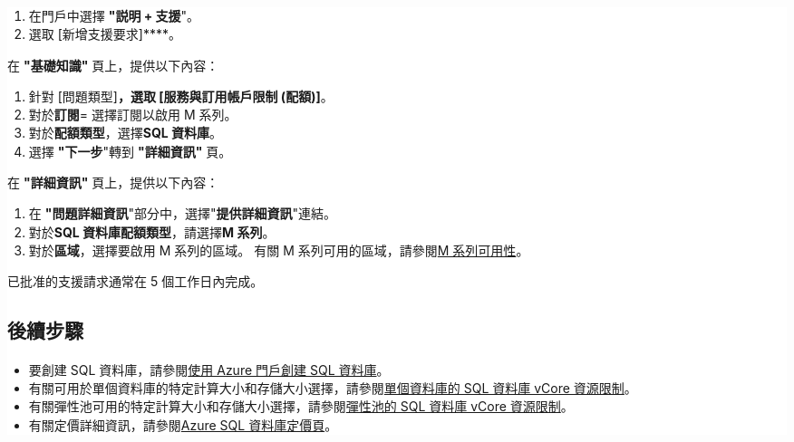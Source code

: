 1. 在門戶中選擇 **"説明 + 支援**"。
2. 選取 [新增支援要求]****。

在 **"基礎知識"** 頁上，提供以下內容：

1. 針對 [問題類型]****，選取 [服務與訂用帳戶限制 (配額)]****。
2. 對於**訂閱**= 選擇訂閱以啟用 M 系列。
3. 對於**配額類型**，選擇**SQL 資料庫**。
4. 選擇 **"下一步**"轉到 **"詳細資訊"** 頁。

在 **"詳細資訊"** 頁上，提供以下內容：

1. 在 **"問題詳細資訊**"部分中，選擇"**提供詳細資訊**"連結。 
2. 對於**SQL 資料庫配額類型**，請選擇**M 系列**。
3. 對於**區域**，選擇要啟用 M 系列的區域。
    有關 M 系列可用的區域，請參閱[M 系列可用性](#m-series)。

已批准的支援請求通常在 5 個工作日內完成。


## <a name="next-steps"></a>後續步驟

- 要創建 SQL 資料庫，請參閱[使用 Azure 門戶創建 SQL 資料庫](sql-database-single-database-get-started.md)。
- 有關可用於單個資料庫的特定計算大小和存儲大小選擇，請參閱[單個資料庫的 SQL 資料庫 vCore 資源限制](sql-database-vcore-resource-limits-single-databases.md)。
- 有關彈性池可用的特定計算大小和存儲大小選擇，請參閱[彈性池的 SQL 資料庫 vCore 資源限制](sql-database-vcore-resource-limits-elastic-pools.md)。
- 有關定價詳細資訊，請參閱[Azure SQL 資料庫定價頁](https://azure.microsoft.com/pricing/details/sql-database/single/)。
